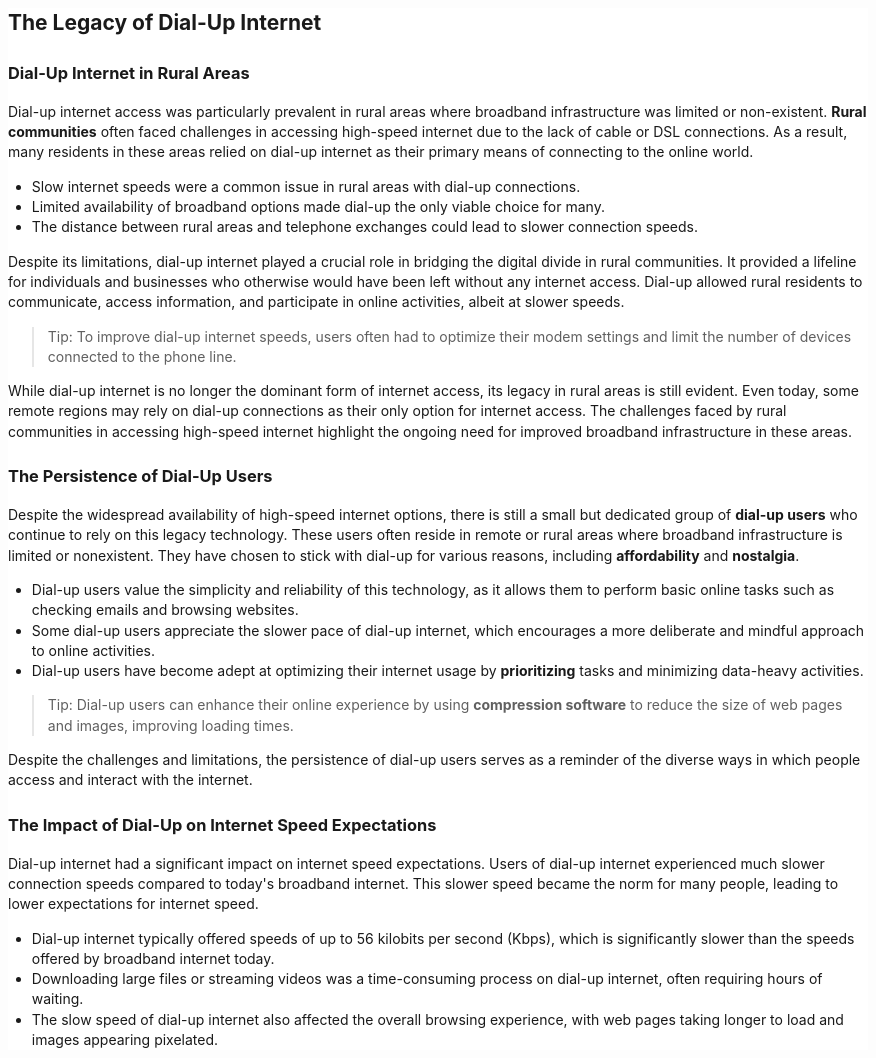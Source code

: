 The Legacy of Dial-Up Internet
------------------------------

### Dial-Up Internet in Rural Areas

Dial-up internet access was particularly prevalent in rural areas where broadband infrastructure was limited or non-existent. **Rural communities** often faced challenges in accessing high-speed internet due to the lack of cable or DSL connections. As a result, many residents in these areas relied on dial-up internet as their primary means of connecting to the online world.

*   Slow internet speeds were a common issue in rural areas with dial-up connections.
*   Limited availability of broadband options made dial-up the only viable choice for many.
*   The distance between rural areas and telephone exchanges could lead to slower connection speeds.

Despite its limitations, dial-up internet played a crucial role in bridging the digital divide in rural communities. It provided a lifeline for individuals and businesses who otherwise would have been left without any internet access. Dial-up allowed rural residents to communicate, access information, and participate in online activities, albeit at slower speeds.

> Tip: To improve dial-up internet speeds, users often had to optimize their modem settings and limit the number of devices connected to the phone line.

While dial-up internet is no longer the dominant form of internet access, its legacy in rural areas is still evident. Even today, some remote regions may rely on dial-up connections as their only option for internet access. The challenges faced by rural communities in accessing high-speed internet highlight the ongoing need for improved broadband infrastructure in these areas.

### The Persistence of Dial-Up Users

Despite the widespread availability of high-speed internet options, there is still a small but dedicated group of **dial-up users** who continue to rely on this legacy technology. These users often reside in remote or rural areas where broadband infrastructure is limited or nonexistent. They have chosen to stick with dial-up for various reasons, including **affordability** and **nostalgia**.

*   Dial-up users value the simplicity and reliability of this technology, as it allows them to perform basic online tasks such as checking emails and browsing websites.
*   Some dial-up users appreciate the slower pace of dial-up internet, which encourages a more deliberate and mindful approach to online activities.
*   Dial-up users have become adept at optimizing their internet usage by **prioritizing** tasks and minimizing data-heavy activities.

> Tip: Dial-up users can enhance their online experience by using **compression software** to reduce the size of web pages and images, improving loading times.

Despite the challenges and limitations, the persistence of dial-up users serves as a reminder of the diverse ways in which people access and interact with the internet.

### The Impact of Dial-Up on Internet Speed Expectations

Dial-up internet had a significant impact on internet speed expectations. Users of dial-up internet experienced much slower connection speeds compared to today's broadband internet. This slower speed became the norm for many people, leading to lower expectations for internet speed.

*   Dial-up internet typically offered speeds of up to 56 kilobits per second (Kbps), which is significantly slower than the speeds offered by broadband internet today.
*   Downloading large files or streaming videos was a time-consuming process on dial-up internet, often requiring hours of waiting.
*   The slow speed of dial-up internet also affected the overall browsing experience, with web pages taking longer to load and images appearing pixelated.
